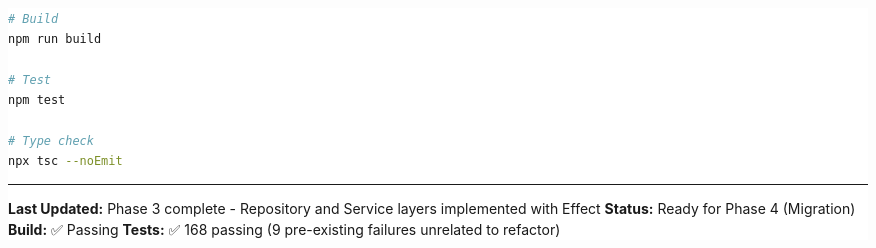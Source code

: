 ```bash
# Build
npm run build

# Test
npm test

# Type check
npx tsc --noEmit
```

---

**Last Updated:** Phase 3 complete - Repository and Service layers implemented with Effect
**Status:** Ready for Phase 4 (Migration)
**Build:** ✅ Passing
**Tests:** ✅ 168 passing (9 pre-existing failures unrelated to refactor)
